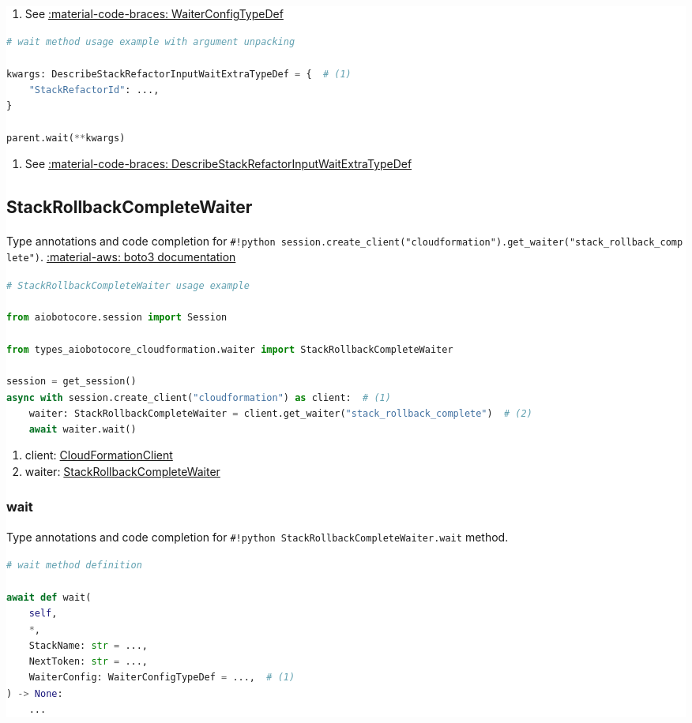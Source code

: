 1. See [:material-code-braces: WaiterConfigTypeDef](./type_defs.md#waiterconfigtypedef) 


```python
# wait method usage example with argument unpacking

kwargs: DescribeStackRefactorInputWaitExtraTypeDef = {  # (1)
    "StackRefactorId": ...,
}

parent.wait(**kwargs)
```

1. See [:material-code-braces: DescribeStackRefactorInputWaitExtraTypeDef](./type_defs.md#describestackrefactorinputwaitextratypedef) 
## StackRollbackCompleteWaiter

Type annotations and code completion for `#!python session.create_client("cloudformation").get_waiter("stack_rollback_complete")`.
[:material-aws: boto3 documentation](https://boto3.amazonaws.com/v1/documentation/api/latest/reference/services/cloudformation/waiter/StackRollbackComplete.html#CloudFormation.Waiter.StackRollbackComplete)

```python
# StackRollbackCompleteWaiter usage example

from aiobotocore.session import Session

from types_aiobotocore_cloudformation.waiter import StackRollbackCompleteWaiter

session = get_session()
async with session.create_client("cloudformation") as client:  # (1)
    waiter: StackRollbackCompleteWaiter = client.get_waiter("stack_rollback_complete")  # (2)
    await waiter.wait()
```

1. client: [CloudFormationClient](./client.md)
2. waiter: [StackRollbackCompleteWaiter](./waiters.md#stackrollbackcompletewaiter)


### wait

Type annotations and code completion for `#!python StackRollbackCompleteWaiter.wait` method.

```python
# wait method definition

await def wait(
    self,
    *,
    StackName: str = ...,
    NextToken: str = ...,
    WaiterConfig: WaiterConfigTypeDef = ...,  # (1)
) -> None:
    ...
```
